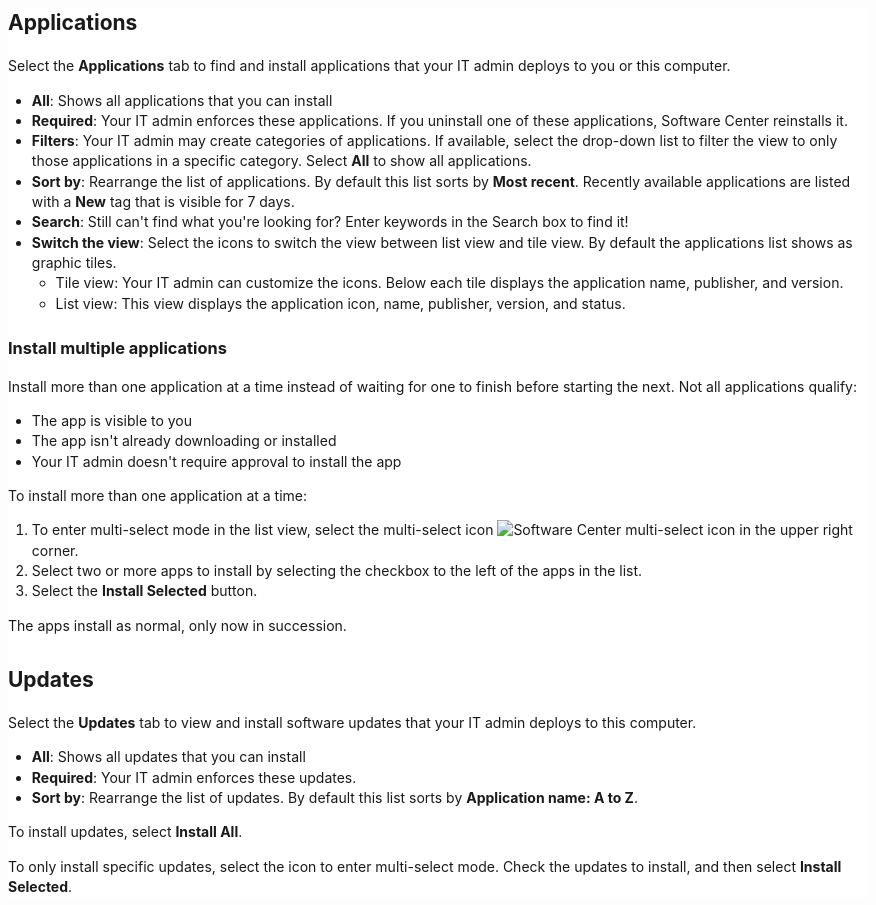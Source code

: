 ## Applications

Select the **Applications** tab to find and install applications that your IT admin deploys to you or this computer.

- **All**: Shows all applications that you can install
- **Required**: Your IT admin enforces these applications. If you uninstall one of these applications, Software Center reinstalls it.
- **Filters**: Your IT admin may create categories of applications. If available, select the drop-down list to filter the view to only those applications in a specific category. Select **All** to show all applications.
- **Sort by**: Rearrange the list of applications. By default this list sorts by **Most recent**. Recently available applications are listed with a **New** tag that is visible for 7 days.
- **Search**: Still can't find what you're looking for? Enter keywords in the Search box to find it!
- **Switch the view**: Select the icons to switch the view between list view and tile view. By default the applications list shows as graphic tiles.
    - Tile view: Your IT admin can customize the icons. Below each tile displays the application name, publisher, and version.
    - List view: This view displays the application icon, name, publisher, version, and status.

### Install multiple applications


Install more than one application at a time instead of waiting for one to finish before starting the next. Not all applications qualify:

- The app is visible to you
- The app isn't already downloading or installed
- Your IT admin doesn't require approval to install the app

To install more than one application at a time:

1. To enter multi-select mode in the list view, select the multi-select icon ![Software Center multi-select icon](media/software-center-multi-select-apps.png) in the upper right corner.
2. Select two or more apps to install by selecting the checkbox to the left of the apps in the list.
3. Select the **Install Selected** button.

The apps install as normal, only now in succession.


## Updates

Select the **Updates** tab to view and install software updates that your IT admin deploys to this computer.  

- **All**: Shows all updates that you can install
- **Required**: Your IT admin enforces these updates.
- **Sort by**: Rearrange the list of updates. By default this list sorts by **Application name: A to Z**.

To install updates, select **Install All**.

To only install specific updates, select the icon to enter multi-select mode. Check the updates to install, and then select **Install Selected**.

